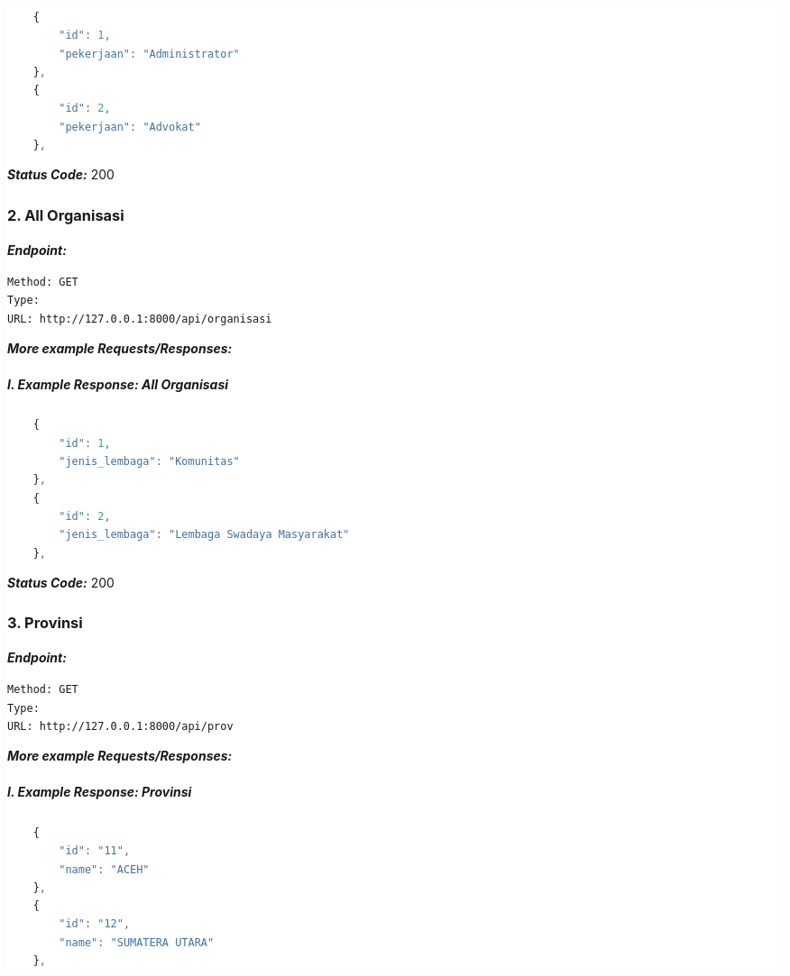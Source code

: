 ```js
    {
        "id": 1,
        "pekerjaan": "Administrator"
    },
    {
        "id": 2,
        "pekerjaan": "Advokat"
    },
```

**_Status Code:_** 200

### 2. All Organisasi

**_Endpoint:_**

```bash
Method: GET
Type:
URL: http://127.0.0.1:8000/api/organisasi
```

**_More example Requests/Responses:_**

##### I. Example Response: All Organisasi

```js
    {
        "id": 1,
        "jenis_lembaga": "Komunitas"
    },
    {
        "id": 2,
        "jenis_lembaga": "Lembaga Swadaya Masyarakat"
    },
```

**_Status Code:_** 200

### 3. Provinsi

**_Endpoint:_**

```bash
Method: GET
Type:
URL: http://127.0.0.1:8000/api/prov
```

**_More example Requests/Responses:_**

##### I. Example Response: Provinsi

```js
    {
        "id": "11",
        "name": "ACEH"
    },
    {
        "id": "12",
        "name": "SUMATERA UTARA"
    },
```
